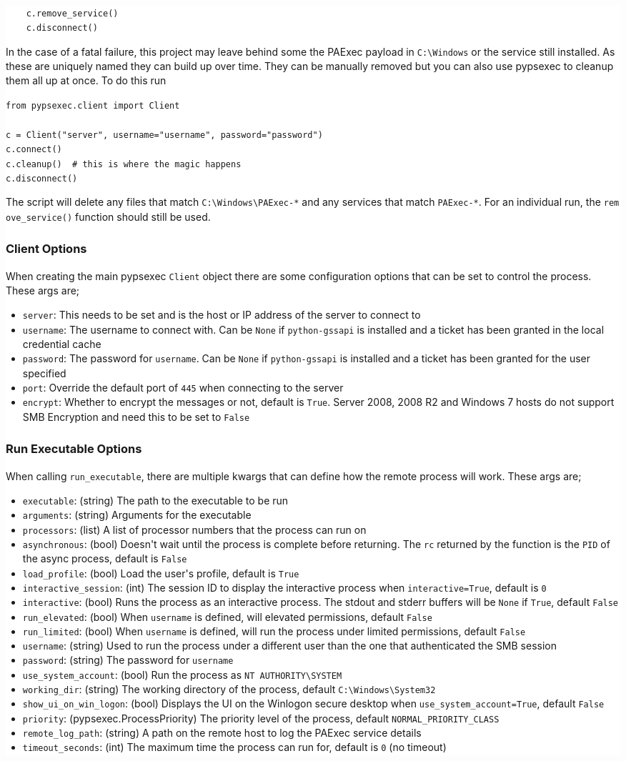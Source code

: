 ```
    c.remove_service()
    c.disconnect()
```

In the case of a fatal failure, this project may leave behind some the PAExec
payload in `C:\Windows` or the service still installed. As these are uniquely
named they can build up over time. They can be manually removed but you can
also use pypsexec to cleanup them all up at once. To do this run

```
from pypsexec.client import Client

c = Client("server", username="username", password="password")
c.connect()
c.cleanup()  # this is where the magic happens
c.disconnect()
```

The script will delete any files that match `C:\Windows\PAExec-*` and any
services that match `PAExec-*`. For an individual run, the `remove_service()`
function should still be used.

### Client Options

When creating the main pypsexec `Client` object there are some configuration
options that can be set to control the process. These args are;

* `server`: This needs to be set and is the host or IP address of the server to connect to
* `username`: The username to connect with. Can be `None` if `python-gssapi` is installed and a ticket has been granted in the local credential cache
* `password`: The password for `username`. Can be `None` if `python-gssapi` is installed and a ticket has been granted for the user specified
* `port`: Override the default port of `445` when connecting to the server
* `encrypt`: Whether to encrypt the messages or not, default is `True`. Server 2008, 2008 R2 and Windows 7 hosts do not support SMB Encryption and need this to be set to `False`


### Run Executable Options

When calling `run_executable`, there are multiple kwargs that can define
how the remote process will work. These args are;

* `executable`: (string) The path to the executable to be run
* `arguments`: (string) Arguments for the executable
* `processors`: (list<int>) A list of processor numbers that the process can run on
* `asynchronous`: (bool) Doesn't wait until the process is complete before returning. The `rc` returned by the function is the `PID` of the async process, default is `False`
* `load_profile`: (bool) Load the user's profile, default is `True`
* `interactive_session`: (int) The session ID to display the interactive process when `interactive=True`, default is `0`
* `interactive`: (bool) Runs the process as an interactive process. The stdout and stderr buffers will be `None` if `True`, default `False`
* `run_elevated`: (bool) When `username` is defined, will elevated permissions, default `False`
* `run_limited`: (bool) When `username` is defined, will run the process under limited permissions, default `False`
* `username`: (string) Used to run the process under a different user than the one that authenticated the SMB session
* `password`: (string) The password for `username`
* `use_system_account`: (bool) Run the process as `NT AUTHORITY\SYSTEM`
* `working_dir`: (string) The working directory of the process, default `C:\Windows\System32`
* `show_ui_on_win_logon`: (bool) Displays the UI on the Winlogon secure desktop when `use_system_account=True`, default `False`
* `priority`: (pypsexec.ProcessPriority) The priority level of the process, default `NORMAL_PRIORITY_CLASS`
* `remote_log_path`: (string) A path on the remote host to log the PAExec service details
* `timeout_seconds`: (int) The maximum time the process can run for, default is `0` (no timeout)